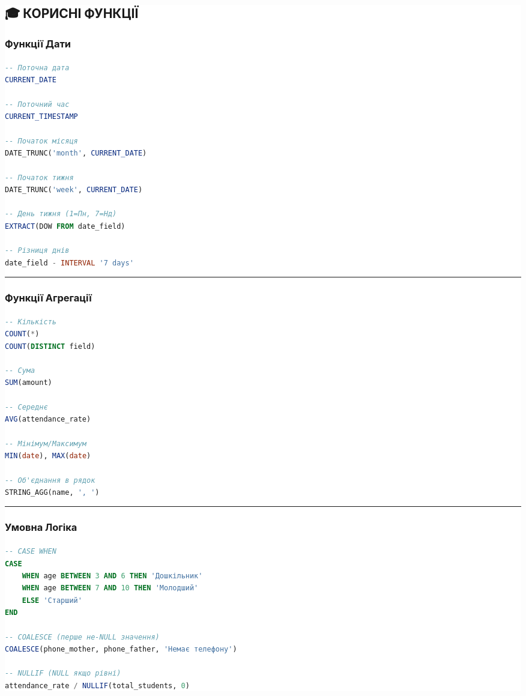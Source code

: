 
## 🎓 КОРИСНІ ФУНКЦІЇ

### Функції Дати

```sql
-- Поточна дата
CURRENT_DATE

-- Поточний час
CURRENT_TIMESTAMP

-- Початок місяця
DATE_TRUNC('month', CURRENT_DATE)

-- Початок тижня
DATE_TRUNC('week', CURRENT_DATE)

-- День тижня (1=Пн, 7=Нд)
EXTRACT(DOW FROM date_field)

-- Різниця днів
date_field - INTERVAL '7 days'
```

---

### Функції Агрегації

```sql
-- Кількість
COUNT(*)
COUNT(DISTINCT field)

-- Сума
SUM(amount)

-- Середнє
AVG(attendance_rate)

-- Мінімум/Максимум
MIN(date), MAX(date)

-- Об'єднання в рядок
STRING_AGG(name, ', ')
```

---

### Умовна Логіка

```sql
-- CASE WHEN
CASE 
    WHEN age BETWEEN 3 AND 6 THEN 'Дошкільник'
    WHEN age BETWEEN 7 AND 10 THEN 'Молодший'
    ELSE 'Старший'
END

-- COALESCE (перше не-NULL значення)
COALESCE(phone_mother, phone_father, 'Немає телефону')

-- NULLIF (NULL якщо рівні)
attendance_rate / NULLIF(total_students, 0)
```
